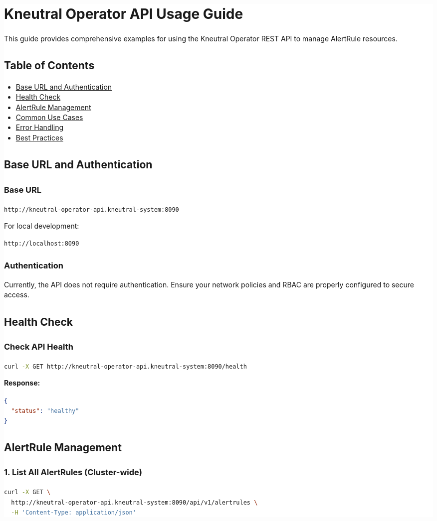 # Kneutral Operator API Usage Guide

This guide provides comprehensive examples for using the Kneutral Operator REST API to manage AlertRule resources.

## Table of Contents
- [Base URL and Authentication](#base-url-and-authentication)
- [Health Check](#health-check)
- [AlertRule Management](#alertrule-management)
- [Common Use Cases](#common-use-cases)
- [Error Handling](#error-handling)
- [Best Practices](#best-practices)

## Base URL and Authentication

### Base URL
```
http://kneutral-operator-api.kneutral-system:8090
```

For local development:
```
http://localhost:8090
```

### Authentication
Currently, the API does not require authentication. Ensure your network policies and RBAC are properly configured to secure access.

## Health Check

### Check API Health
```bash
curl -X GET http://kneutral-operator-api.kneutral-system:8090/health
```

**Response:**
```json
{
  "status": "healthy"
}
```

## AlertRule Management

### 1. List All AlertRules (Cluster-wide)

```bash
curl -X GET \
  http://kneutral-operator-api.kneutral-system:8090/api/v1/alertrules \
  -H 'Content-Type: application/json'
```
